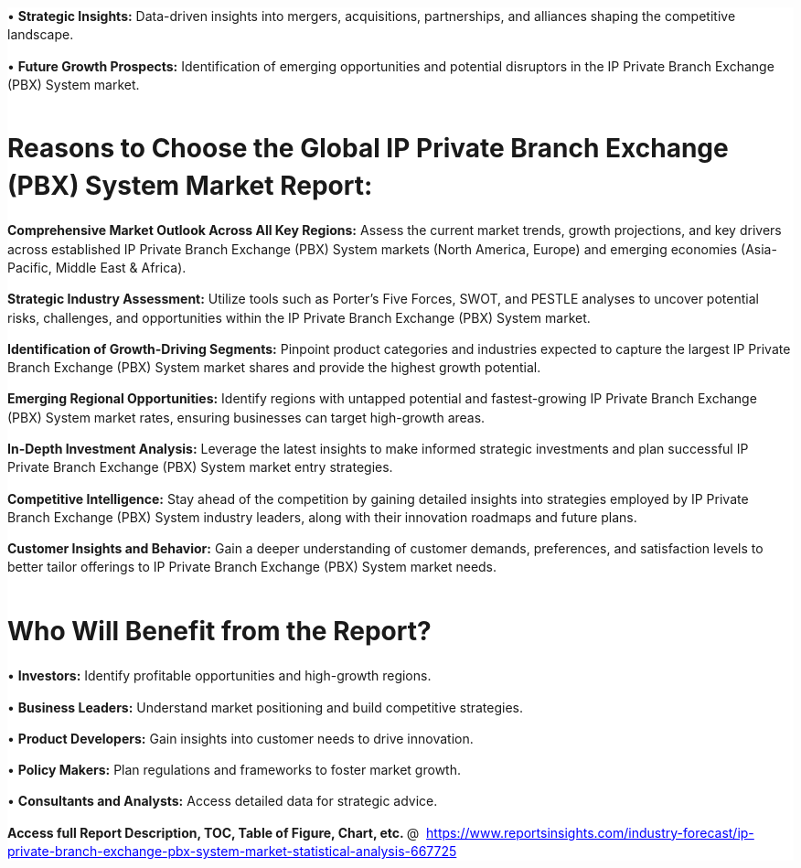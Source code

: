 • <strong>Strategic Insights:</strong> Data-driven insights into mergers, acquisitions, partnerships, and alliances shaping the competitive landscape.

• <strong>Future Growth Prospects:</strong> Identification of emerging opportunities and potential disruptors in the IP Private Branch Exchange (PBX) System market.

# <strong>Reasons to Choose the Global IP Private Branch Exchange (PBX) System Market Report:</strong>

<strong>Comprehensive Market Outlook Across All Key Regions:</strong>
Assess the current market trends, growth projections, and key drivers across established IP Private Branch Exchange (PBX) System markets (North America, Europe) and emerging economies (Asia-Pacific, Middle East & Africa).

<strong>Strategic Industry Assessment:</strong>
Utilize tools such as Porter’s Five Forces, SWOT, and PESTLE analyses to uncover potential risks, challenges, and opportunities within the IP Private Branch Exchange (PBX) System market.

<strong>Identification of Growth-Driving Segments:</strong>
Pinpoint product categories and industries expected to capture the largest IP Private Branch Exchange (PBX) System market shares and provide the highest growth potential.

<strong>Emerging Regional Opportunities:</strong>
Identify regions with untapped potential and fastest-growing IP Private Branch Exchange (PBX) System market rates, ensuring businesses can target high-growth areas.

<strong>In-Depth Investment Analysis:</strong>
Leverage the latest insights to make informed strategic investments and plan successful IP Private Branch Exchange (PBX) System market entry strategies.

<strong>Competitive Intelligence:</strong>
Stay ahead of the competition by gaining detailed insights into strategies employed by IP Private Branch Exchange (PBX) System industry leaders, along with their innovation roadmaps and future plans.

<strong>Customer Insights and Behavior:</strong>
Gain a deeper understanding of customer demands, preferences, and satisfaction levels to better tailor offerings to IP Private Branch Exchange (PBX) System market needs.

# <strong>Who Will Benefit from the Report?</strong>

• <strong>Investors:</strong> Identify profitable opportunities and high-growth regions.

• <strong>Business Leaders:</strong> Understand market positioning and build competitive strategies.

• <strong>Product Developers:</strong> Gain insights into customer needs to drive innovation.

• <strong>Policy Makers:</strong> Plan regulations and frameworks to foster market growth.

• <strong>Consultants and Analysts:</strong> Access detailed data for strategic advice.
</ul>
<strong>Access full Report Description, TOC, Table of Figure, Chart, etc. </strong>@  <a href=https://www.reportsinsights.com/industry-forecast/ip-private-branch-exchange-pbx-system-market-statistical-analysis-667725 style=color:#0000ff;>https://www.reportsinsights.com/industry-forecast/ip-private-branch-exchange-pbx-system-market-statistical-analysis-667725</a></font>
